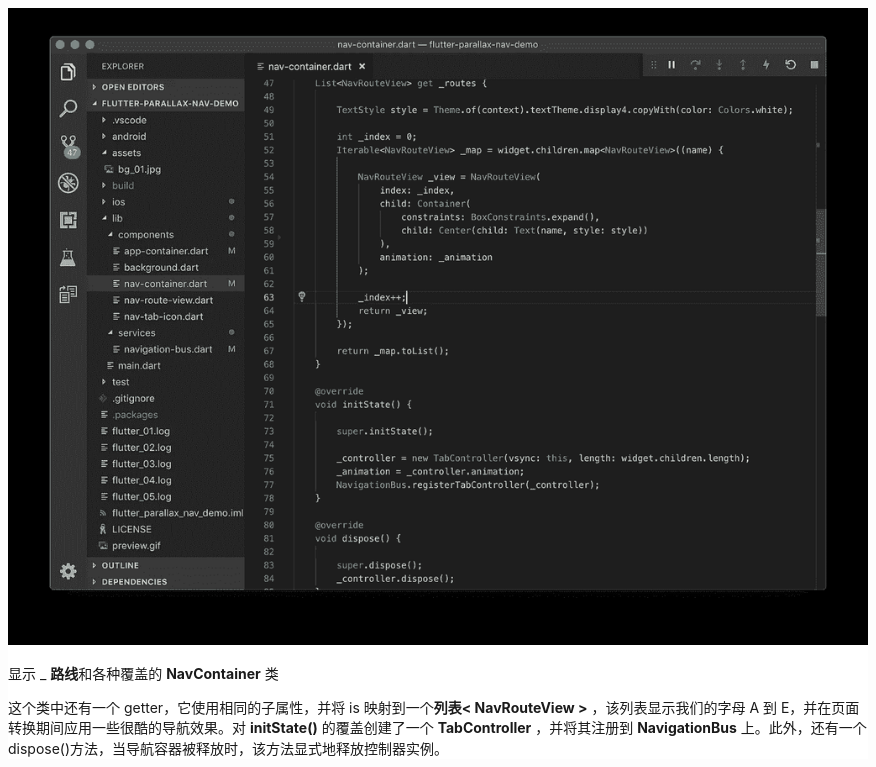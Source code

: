 ![](img/387b3f63b65c6af41d12a3078e320d7b.png)

显示 _ **路线**和各种覆盖的 **NavContainer** 类

这个类中还有一个 getter，它使用相同的子属性，并将 is 映射到一个**列表< NavRouteView >** ，该列表显示我们的字母 A 到 E，并在页面转换期间应用一些很酷的导航效果。对 **initState()** 的覆盖创建了一个 **TabController** ，并将其注册到 **NavigationBus** 上。此外，还有一个 dispose()方法，当导航容器被释放时，该方法显式地释放控制器实例。

